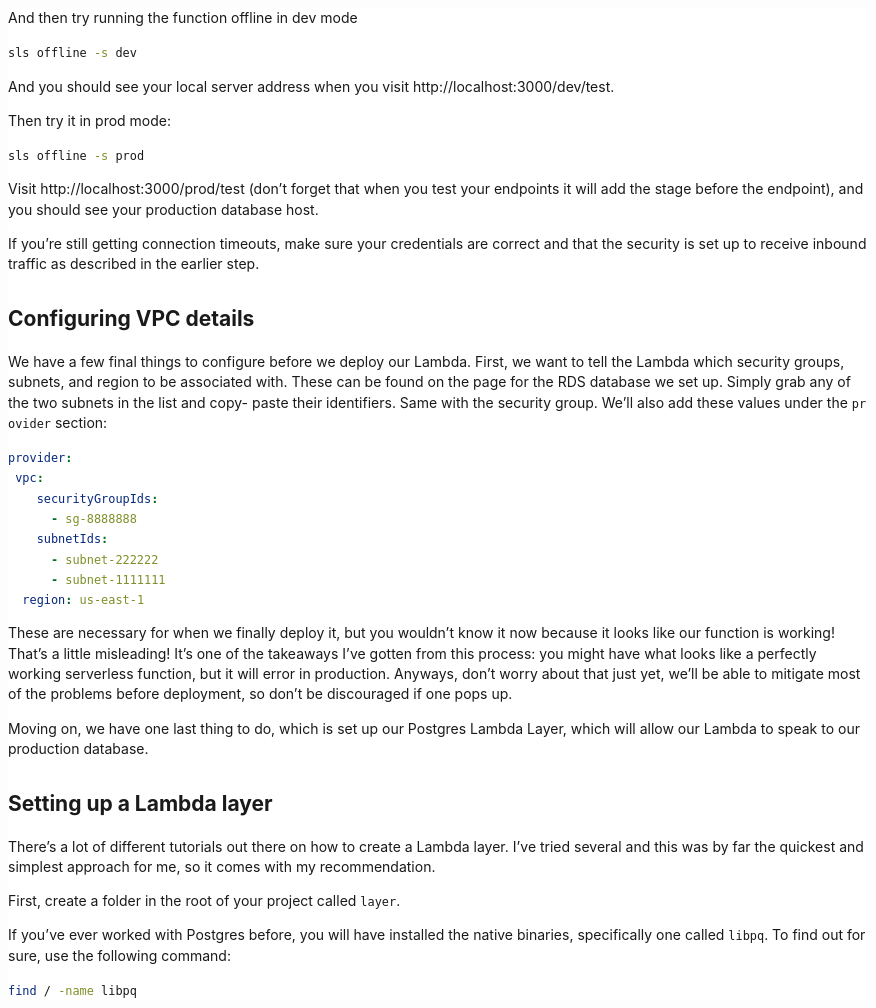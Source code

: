 And then try running the function offline in dev mode
```bash
sls offline -s dev
```
And you should see your local server address when you visit http://localhost:3000/dev/test.

Then try it in prod mode:
```bash
sls offline -s prod
```
Visit http://localhost:3000/prod/test (don’t forget that when you test your endpoints it will add the stage before the endpoint), and you should see your production database host. 

If you’re still getting connection timeouts, make sure your credentials are correct and that the security is set up to receive inbound traffic as described in the earlier step.

## Configuring VPC details
We have a few final things to configure before we deploy our Lambda. First, we want to tell the Lambda which security groups, subnets, and region to be associated with. These can be found on the page for the RDS database we set up. Simply grab any of the two subnets in the list and copy- paste their identifiers. Same with the security group. We’ll also add these values under the `provider` section:
```yaml
provider:
 vpc: 
    securityGroupIds: 
      - sg-8888888
    subnetIds:
      - subnet-222222
      - subnet-1111111
  region: us-east-1
```

These are necessary for when we finally deploy it, but you wouldn’t know it now because it looks like our function is working! That’s a little misleading! It’s one of the takeaways I’ve gotten from this process: you might have what looks like a perfectly working serverless function, but it will error in production. Anyways, don’t worry about that just yet, we’ll be able to mitigate most of the problems before deployment, so don’t be discouraged if one pops up. 

Moving on, we have one last thing to do, which is set up our Postgres Lambda Layer, which will allow our Lambda to speak to our production database.

## Setting up a Lambda layer
There’s a lot of different tutorials out there on how to create a Lambda layer. I’ve tried several and this was by far the quickest and simplest approach for me, so it comes with my recommendation. 

First, create a folder in the root of your project called `layer`.

If you’ve ever worked with Postgres before, you will have installed the native binaries, specifically one called `libpq`. To find out for sure, use the following command: 

```bash
find / -name libpq
``` 
